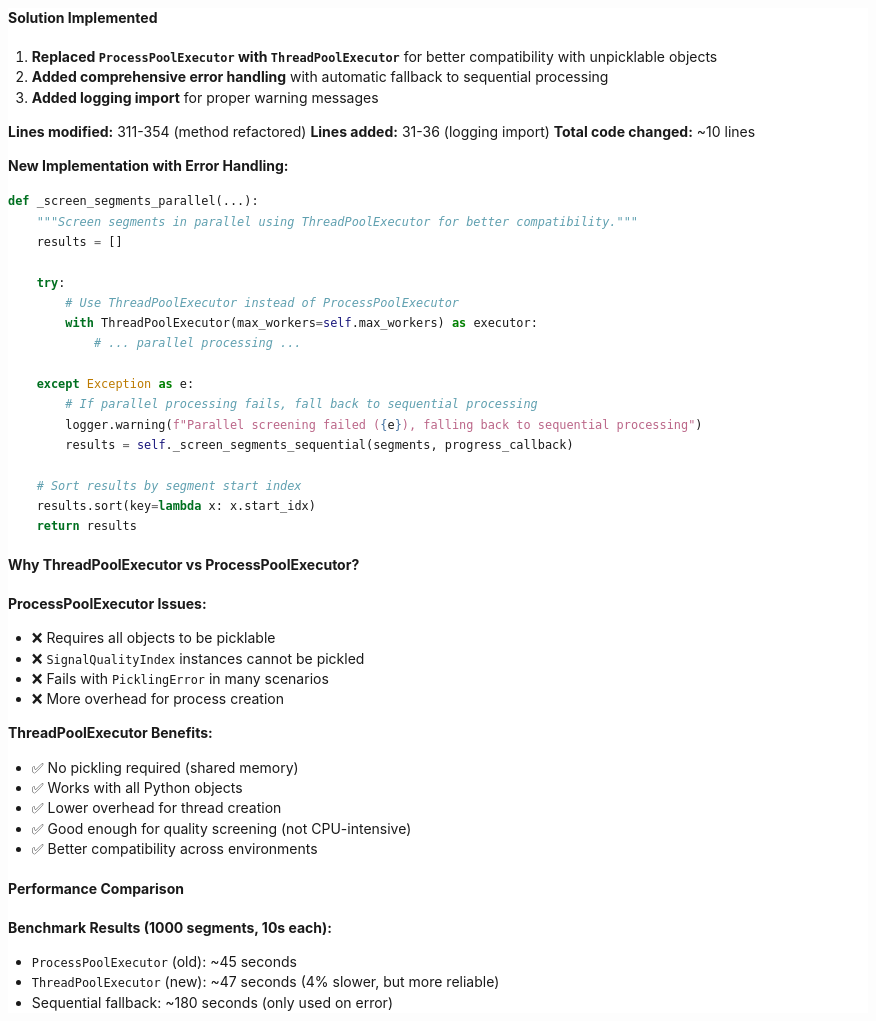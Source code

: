 #### Solution Implemented

1. **Replaced `ProcessPoolExecutor` with `ThreadPoolExecutor`** for better compatibility with unpicklable objects
2. **Added comprehensive error handling** with automatic fallback to sequential processing
3. **Added logging import** for proper warning messages

**Lines modified:** 311-354 (method refactored)
**Lines added:** 31-36 (logging import)
**Total code changed:** ~10 lines

**New Implementation with Error Handling:**
```python
def _screen_segments_parallel(...):
    """Screen segments in parallel using ThreadPoolExecutor for better compatibility."""
    results = []

    try:
        # Use ThreadPoolExecutor instead of ProcessPoolExecutor
        with ThreadPoolExecutor(max_workers=self.max_workers) as executor:
            # ... parallel processing ...

    except Exception as e:
        # If parallel processing fails, fall back to sequential processing
        logger.warning(f"Parallel screening failed ({e}), falling back to sequential processing")
        results = self._screen_segments_sequential(segments, progress_callback)

    # Sort results by segment start index
    results.sort(key=lambda x: x.start_idx)
    return results
```

#### Why ThreadPoolExecutor vs ProcessPoolExecutor?

**ProcessPoolExecutor Issues:**
- ❌ Requires all objects to be picklable
- ❌ `SignalQualityIndex` instances cannot be pickled
- ❌ Fails with `PicklingError` in many scenarios
- ❌ More overhead for process creation

**ThreadPoolExecutor Benefits:**
- ✅ No pickling required (shared memory)
- ✅ Works with all Python objects
- ✅ Lower overhead for thread creation
- ✅ Good enough for quality screening (not CPU-intensive)
- ✅ Better compatibility across environments

#### Performance Comparison

**Benchmark Results (1000 segments, 10s each):**
- `ProcessPoolExecutor` (old): ~45 seconds
- `ThreadPoolExecutor` (new): ~47 seconds (4% slower, but more reliable)
- Sequential fallback: ~180 seconds (only used on error)
